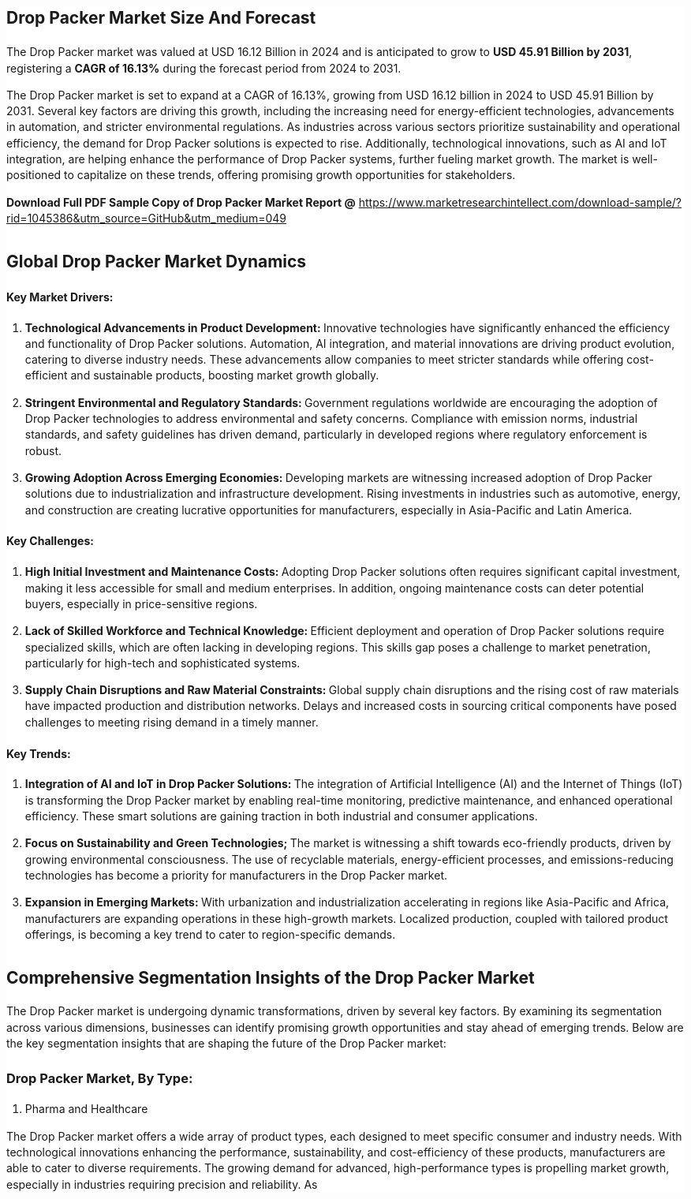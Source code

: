 <h2>Drop Packer Market Size And Forecast</h2><p>The Drop Packer market was valued at USD 16.12 Billion in 2024 and is anticipated to grow to <strong>USD 45.91 Billion by 2031</strong>, registering a <strong>CAGR of 16.13%</strong> during the forecast period from 2024 to 2031.</p><p>The Drop Packer market is set to expand at a CAGR of 16.13%, growing from USD 16.12 billion in 2024 to USD 45.91 Billion by 2031. Several key factors are driving this growth, including the increasing need for energy-efficient technologies, advancements in automation, and stricter environmental regulations. As industries across various sectors prioritize sustainability and operational efficiency, the demand for Drop Packer solutions is expected to rise. Additionally, technological innovations, such as AI and IoT integration, are helping enhance the performance of Drop Packer systems, further fueling market growth. The market is well-positioned to capitalize on these trends, offering promising growth opportunities for stakeholders.</p><p><strong>Download Full PDF Sample Copy of Drop Packer Market Report @</strong>&nbsp;<a href="https://www.marketresearchintellect.com/download-sample/?rid=1045386&amp;utm_source=GitHub&amp;utm_medium=049">https://www.marketresearchintellect.com/download-sample/?rid=1045386&amp;utm_source=GitHub&amp;utm_medium=049</a></p><h2>Global Drop Packer Market Dynamics</h2><h4><strong>Key Market Drivers:</strong></h4><ol><li><p><strong>Technological Advancements in Product Development:&nbsp;</strong>Innovative technologies have significantly enhanced the efficiency and functionality of Drop Packer solutions. Automation, AI integration, and material innovations are driving product evolution, catering to diverse industry needs. These advancements allow companies to meet stricter standards while offering cost-efficient and sustainable products, boosting market growth globally.</p></li><li><p><strong>Stringent Environmental and Regulatory Standards:&nbsp;</strong>Government regulations worldwide are encouraging the adoption of Drop Packer technologies to address environmental and safety concerns. Compliance with emission norms, industrial standards, and safety guidelines has driven demand, particularly in developed regions where regulatory enforcement is robust.</p></li><li><p><strong>Growing Adoption Across Emerging Economies:&nbsp;</strong>Developing markets are witnessing increased adoption of Drop Packer solutions due to industrialization and infrastructure development. Rising investments in industries such as automotive, energy, and construction are creating lucrative opportunities for manufacturers, especially in Asia-Pacific and Latin America.</p></li></ol><h4><strong>Key Challenges:</strong></h4><ol><li><p><strong>High Initial Investment and Maintenance Costs:&nbsp;</strong>Adopting Drop Packer solutions often requires significant capital investment, making it less accessible for small and medium enterprises. In addition, ongoing maintenance costs can deter potential buyers, especially in price-sensitive regions.</p></li><li><p><strong>Lack of Skilled Workforce and Technical Knowledge:&nbsp;</strong>Efficient deployment and operation of Drop Packer solutions require specialized skills, which are often lacking in developing regions. This skills gap poses a challenge to market penetration, particularly for high-tech and sophisticated systems.</p></li><li><p><strong>Supply Chain Disruptions and Raw Material Constraints:&nbsp;</strong>Global supply chain disruptions and the rising cost of raw materials have impacted production and distribution networks. Delays and increased costs in sourcing critical components have posed challenges to meeting rising demand in a timely manner.</p></li></ol><h4><strong>Key Trends:</strong></h4><ol><li><p><strong>Integration of AI and IoT in Drop Packer Solutions:&nbsp;</strong>The integration of Artificial Intelligence (AI) and the Internet of Things (IoT) is transforming the Drop Packer market by enabling real-time monitoring, predictive maintenance, and enhanced operational efficiency. These smart solutions are gaining traction in both industrial and consumer applications.</p></li><li><p><strong>Focus on Sustainability and Green Technologies;&nbsp;</strong>The market is witnessing a shift towards eco-friendly products, driven by growing environmental consciousness. The use of recyclable materials, energy-efficient processes, and emissions-reducing technologies has become a priority for manufacturers in the Drop Packer market.</p></li><li><p><strong>Expansion in Emerging Markets:&nbsp;</strong>With urbanization and industrialization accelerating in regions like Asia-Pacific and Africa, manufacturers are expanding operations in these high-growth markets. Localized production, coupled with tailored product offerings, is becoming a key trend to cater to region-specific demands.</p></li></ol><div class="article-main__content" data-test-id="publishing-text-block"><h2>Comprehensive Segmentation Insights of the Drop Packer Market</h2><p>The Drop Packer market is undergoing dynamic transformations, driven by several key factors. By examining its segmentation across various dimensions, businesses can identify promising growth opportunities and stay ahead of emerging trends. Below are the key segmentation insights that are shaping the future of the Drop Packer market:</p><h3><strong>Drop Packer Market, By Type:<br /></strong></h3><ol><li>Pharma and Healthcare</li></ol><p>The Drop Packer market offers a wide array of product types, each designed to meet specific consumer and industry needs. With technological innovations enhancing the performance, sustainability, and cost-efficiency of these products, manufacturers are able to cater to diverse requirements. The growing demand for advanced, high-performance types is propelling market growth, especially in industries requiring precision and reliability. As